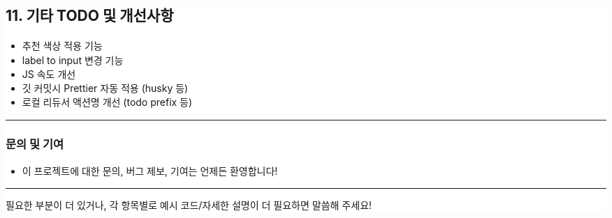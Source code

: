 
## 11. 기타 TODO 및 개선사항

- 추천 색상 적용 기능
- label to input 변경 기능
- JS 속도 개선
- 깃 커밋시 Prettier 자동 적용 (husky 등)
- 로컬 리듀서 액션명 개선 (todo prefix 등)

---

### 문의 및 기여
- 이 프로젝트에 대한 문의, 버그 제보, 기여는 언제든 환영합니다!

---

필요한 부분이 더 있거나, 각 항목별로 예시 코드/자세한 설명이 더 필요하면 말씀해 주세요! 